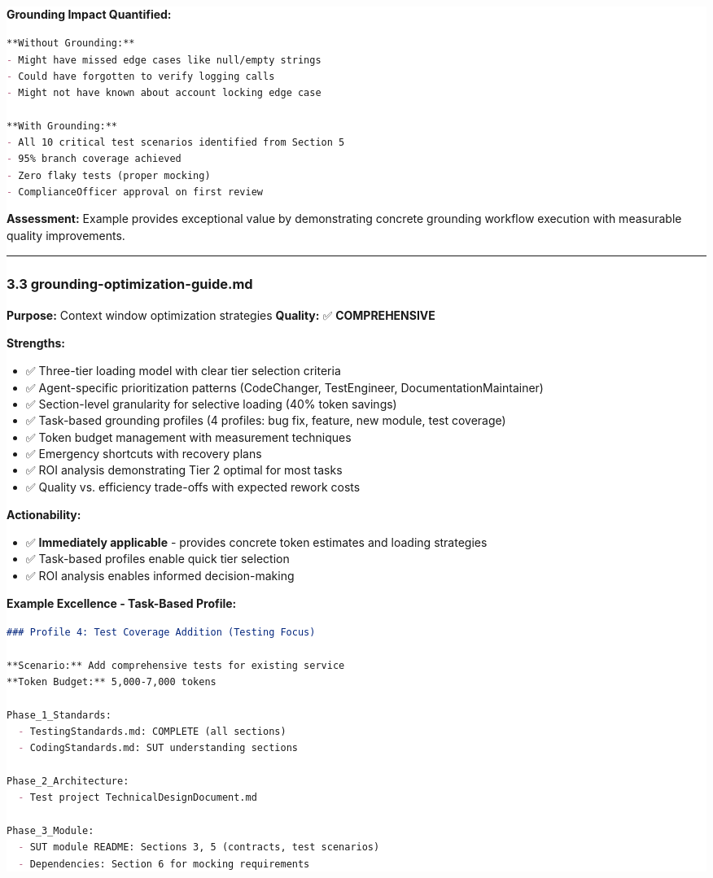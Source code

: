 **Grounding Impact Quantified:**
```markdown
**Without Grounding:**
- Might have missed edge cases like null/empty strings
- Could have forgotten to verify logging calls
- Might not have known about account locking edge case

**With Grounding:**
- All 10 critical test scenarios identified from Section 5
- 95% branch coverage achieved
- Zero flaky tests (proper mocking)
- ComplianceOfficer approval on first review
```

**Assessment:** Example provides exceptional value by demonstrating concrete grounding workflow execution with measurable quality improvements.

---

### 3.3 grounding-optimization-guide.md

**Purpose:** Context window optimization strategies
**Quality:** ✅ **COMPREHENSIVE**

**Strengths:**
- ✅ Three-tier loading model with clear tier selection criteria
- ✅ Agent-specific prioritization patterns (CodeChanger, TestEngineer, DocumentationMaintainer)
- ✅ Section-level granularity for selective loading (40% token savings)
- ✅ Task-based grounding profiles (4 profiles: bug fix, feature, new module, test coverage)
- ✅ Token budget management with measurement techniques
- ✅ Emergency shortcuts with recovery plans
- ✅ ROI analysis demonstrating Tier 2 optimal for most tasks
- ✅ Quality vs. efficiency trade-offs with expected rework costs

**Actionability:**
- ✅ **Immediately applicable** - provides concrete token estimates and loading strategies
- ✅ Task-based profiles enable quick tier selection
- ✅ ROI analysis enables informed decision-making

**Example Excellence - Task-Based Profile:**
```markdown
### Profile 4: Test Coverage Addition (Testing Focus)

**Scenario:** Add comprehensive tests for existing service
**Token Budget:** 5,000-7,000 tokens

Phase_1_Standards:
  - TestingStandards.md: COMPLETE (all sections)
  - CodingStandards.md: SUT understanding sections

Phase_2_Architecture:
  - Test project TechnicalDesignDocument.md

Phase_3_Module:
  - SUT module README: Sections 3, 5 (contracts, test scenarios)
  - Dependencies: Section 6 for mocking requirements
```
